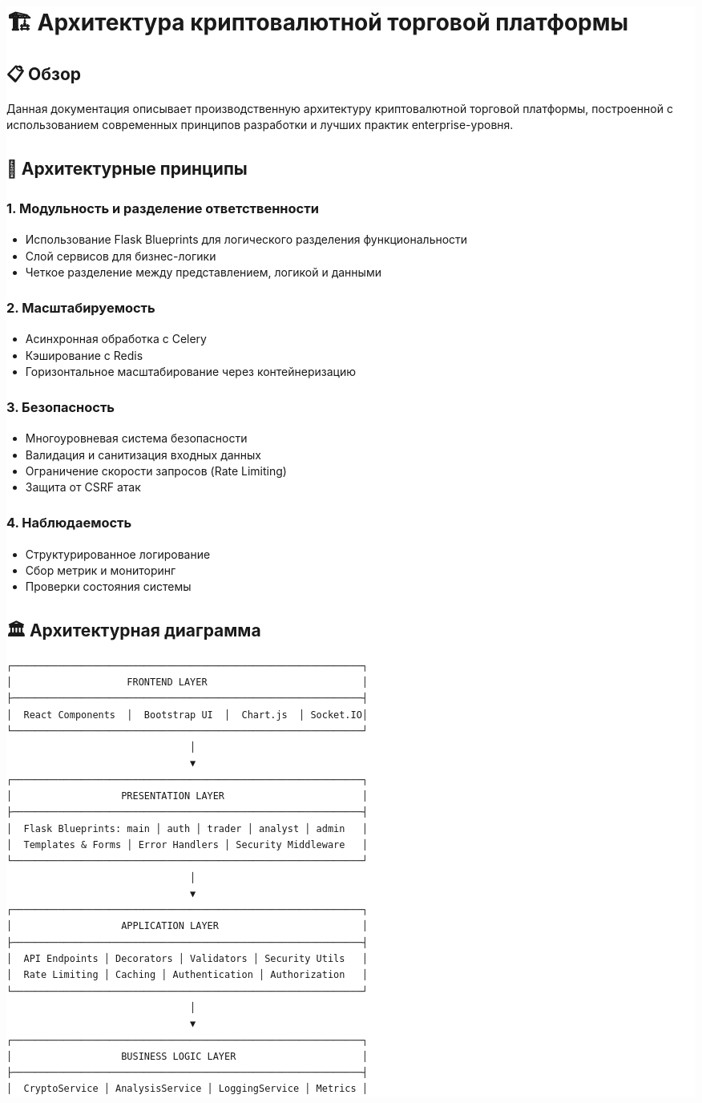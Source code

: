 # 🏗️ Архитектура криптовалютной торговой платформы

## 📋 Обзор

Данная документация описывает производственную архитектуру криптовалютной торговой платформы, построенной с использованием современных принципов разработки и лучших практик enterprise-уровня.

## 🎯 Архитектурные принципы

### 1. **Модульность и разделение ответственности**
- Использование Flask Blueprints для логического разделения функциональности
- Слой сервисов для бизнес-логики
- Четкое разделение между представлением, логикой и данными

### 2. **Масштабируемость**
- Асинхронная обработка с Celery
- Кэширование с Redis
- Горизонтальное масштабирование через контейнеризацию

### 3. **Безопасность**
- Многоуровневая система безопасности
- Валидация и санитизация входных данных
- Ограничение скорости запросов (Rate Limiting)
- Защита от CSRF атак

### 4. **Наблюдаемость**
- Структурированное логирование
- Сбор метрик и мониторинг
- Проверки состояния системы

## 🏛️ Архитектурная диаграмма

```
┌─────────────────────────────────────────────────────────────┐
│                    FRONTEND LAYER                           │
├─────────────────────────────────────────────────────────────┤
│  React Components  │  Bootstrap UI  │  Chart.js  │ Socket.IO│
└─────────────────────────────────────────────────────────────┘
                                │
                                ▼
┌─────────────────────────────────────────────────────────────┐
│                   PRESENTATION LAYER                        │
├─────────────────────────────────────────────────────────────┤
│  Flask Blueprints: main │ auth │ trader │ analyst │ admin   │
│  Templates & Forms │ Error Handlers │ Security Middleware   │
└─────────────────────────────────────────────────────────────┘
                                │
                                ▼
┌─────────────────────────────────────────────────────────────┐
│                   APPLICATION LAYER                         │
├─────────────────────────────────────────────────────────────┤
│  API Endpoints │ Decorators │ Validators │ Security Utils   │
│  Rate Limiting │ Caching │ Authentication │ Authorization   │
└─────────────────────────────────────────────────────────────┘
                                │
                                ▼
┌─────────────────────────────────────────────────────────────┐
│                   BUSINESS LOGIC LAYER                      │
├─────────────────────────────────────────────────────────────┤
│  CryptoService │ AnalysisService │ LoggingService │ Metrics │
```